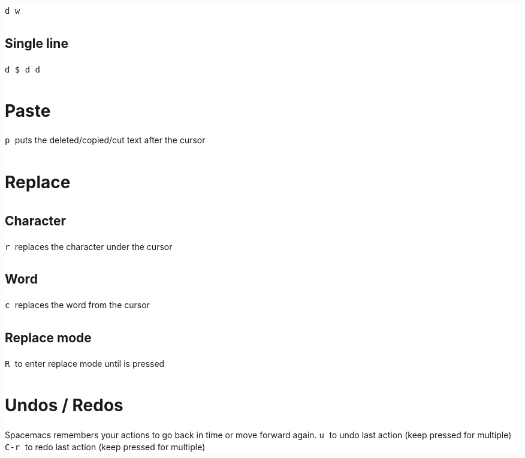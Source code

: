<kbd> d w </kbd>


<a id="org790202b"></a>

## Single line

<kbd> d $ </kbd>
<kbd> d d </kbd>


<a id="org2ba20d7"></a>

# Paste

<kbd> p </kbd> puts the deleted/copied/cut text after the cursor


<a id="orga297dc2"></a>

# Replace


<a id="org312dbb9"></a>

## Character

<kbd> r </kbd> replaces the character under the cursor


<a id="orgfa6b313"></a>

## Word

<kbd> c </kbd> replaces the word from the cursor 


<a id="org0bacabf"></a>

## Replace mode

<kbd> R </kbd> to enter replace mode until <kbd> <escape> </kbd> is pressed


<a id="orga2f574a"></a>

# Undos / Redos

Spacemacs remembers your actions to go back in time or move forward again. 
<kbd> u </kbd> to undo last action (keep pressed for multiple)
<kbd> C-r </kbd> to redo last action (keep pressed for multiple) 


<a id="orgc8432c3"></a>
